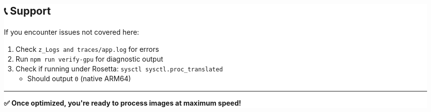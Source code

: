 
## 📞 Support

If you encounter issues not covered here:

1. Check `z_Logs and traces/app.log` for errors
2. Run `npm run verify-gpu` for diagnostic output
3. Check if running under Rosetta: `sysctl sysctl.proc_translated`
   - Should output `0` (native ARM64)

---

**✅ Once optimized, you're ready to process images at maximum speed!**

